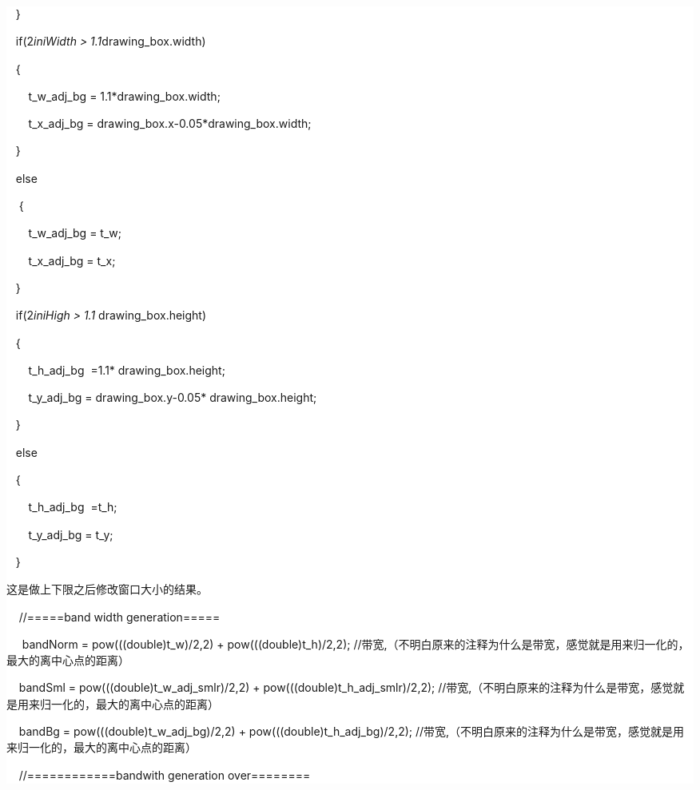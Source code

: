    }




   if(2*iniWidth > 1.1*drawing_box.width)

   {

       t_w_adj_bg = 1.1*drawing_box.width;

       t_x_adj_bg = drawing_box.x-0.05*drawing_box.width;

   }

   else

    {

       t_w_adj_bg = t_w;

       t_x_adj_bg = t_x;

   }




   if(2*iniHigh > 1.1* drawing_box.height)

   {

       t_h_adj_bg  =1.1* drawing_box.height;

       t_y_adj_bg = drawing_box.y-0.05* drawing_box.height;

   }

   else

   {

       t_h_adj_bg  =t_h;

       t_y_adj_bg = t_y;

   }

这是做上下限之后修改窗口大小的结果。




    //=====band width generation=====




     bandNorm = pow(((double)t_w)/2,2) + pow(((double)t_h)/2,2); //带宽,（不明白原来的注释为什么是带宽，感觉就是用来归一化的，最大的离中心点的距离）

    bandSml = pow(((double)t_w_adj_smlr)/2,2) + pow(((double)t_h_adj_smlr)/2,2); //带宽,（不明白原来的注释为什么是带宽，感觉就是用来归一化的，最大的离中心点的距离）

    bandBg = pow(((double)t_w_adj_bg)/2,2) + pow(((double)t_h_adj_bg)/2,2); //带宽,（不明白原来的注释为什么是带宽，感觉就是用来归一化的，最大的离中心点的距离）

    //============bandwith generation over========
